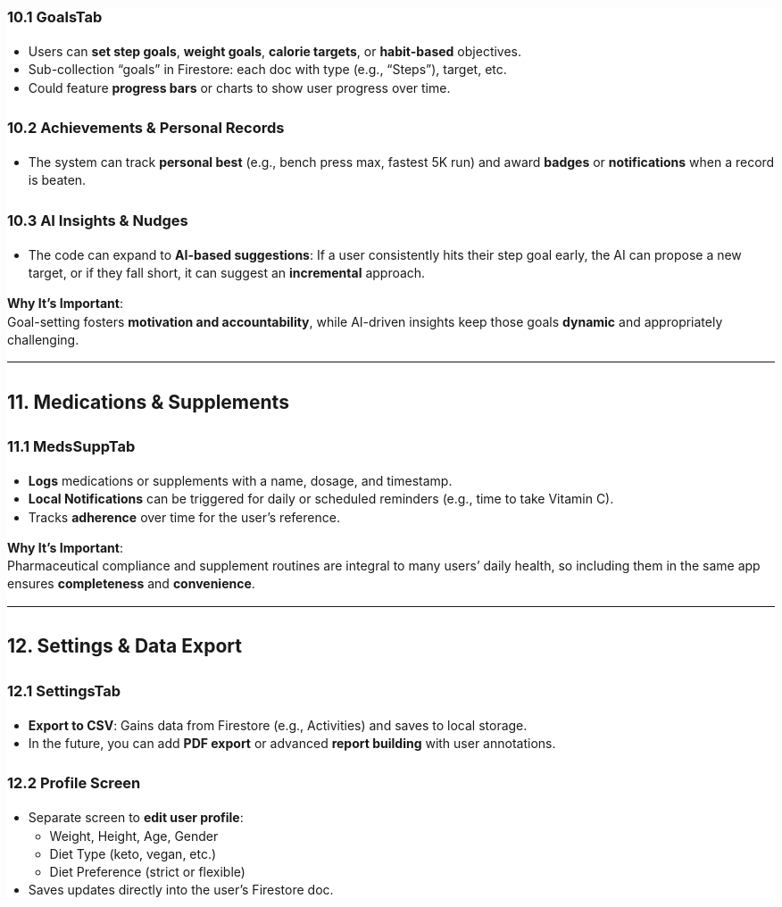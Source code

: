 ### **10.1 GoalsTab**

- Users can **set step goals**, **weight goals**, **calorie targets**, or **habit-based** objectives.
- Sub-collection “goals” in Firestore: each doc with type (e.g., “Steps”), target, etc.
- Could feature **progress bars** or charts to show user progress over time.

### **10.2 Achievements & Personal Records**

- The system can track **personal best** (e.g., bench press max, fastest 5K run) and award **badges** or **notifications** when a record is beaten.

### **10.3 AI Insights & Nudges**

- The code can expand to **AI-based suggestions**: If a user consistently hits their step goal early, the AI can propose a new target, or if they fall short, it can suggest an **incremental** approach.

**Why It’s Important**:  
Goal-setting fosters **motivation and accountability**, while AI-driven insights keep those goals **dynamic** and appropriately challenging.

---

## **11. Medications & Supplements**

### **11.1 MedsSuppTab**

- **Logs** medications or supplements with a name, dosage, and timestamp.
- **Local Notifications** can be triggered for daily or scheduled reminders (e.g., time to take Vitamin C).
- Tracks **adherence** over time for the user’s reference.

**Why It’s Important**:  
Pharmaceutical compliance and supplement routines are integral to many users’ daily health, so including them in the same app ensures **completeness** and **convenience**.

---

## **12. Settings & Data Export**

### **12.1 SettingsTab**

- **Export to CSV**: Gains data from Firestore (e.g., Activities) and saves to local storage.
- In the future, you can add **PDF export** or advanced **report building** with user annotations.

### **12.2 Profile Screen**

- Separate screen to **edit user profile**:
    - Weight, Height, Age, Gender
    - Diet Type (keto, vegan, etc.)
    - Diet Preference (strict or flexible)
- Saves updates directly into the user’s Firestore doc.
